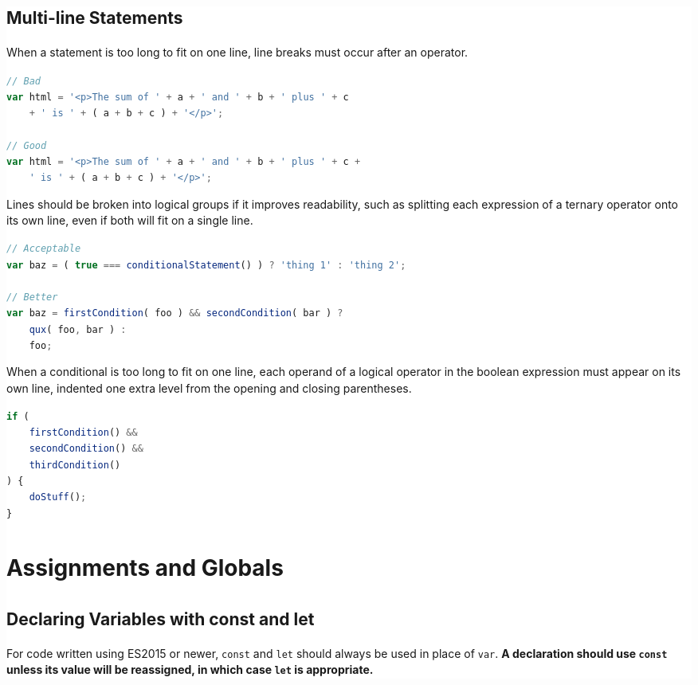 

## Multi-line Statements
When a statement is too long to fit on one line, line breaks must occur after an operator.
```javascript
// Bad
var html = '<p>The sum of ' + a + ' and ' + b + ' plus ' + c
    + ' is ' + ( a + b + c ) + '</p>';

// Good
var html = '<p>The sum of ' + a + ' and ' + b + ' plus ' + c +
    ' is ' + ( a + b + c ) + '</p>';
```
Lines should be broken into logical groups if it improves readability, such as splitting each expression of a ternary operator onto its own line, even if both will fit on a single line.
```javascript
// Acceptable
var baz = ( true === conditionalStatement() ) ? 'thing 1' : 'thing 2';

// Better
var baz = firstCondition( foo ) && secondCondition( bar ) ?
    qux( foo, bar ) :
    foo;
```

When a conditional is too long to fit on one line, each operand of a logical operator in the boolean expression must appear on its own line, indented one extra level from the opening and closing parentheses.
```javascript
if (
    firstCondition() &&
    secondCondition() &&
    thirdCondition()
) {
    doStuff();
}
```










# Assignments and Globals



## Declaring Variables with const and let
For code written using ES2015 or newer, `const` and `let` should always be used in place of `var`. **A declaration should use `const` unless its value will be reassigned, in which case `let` is appropriate.**
